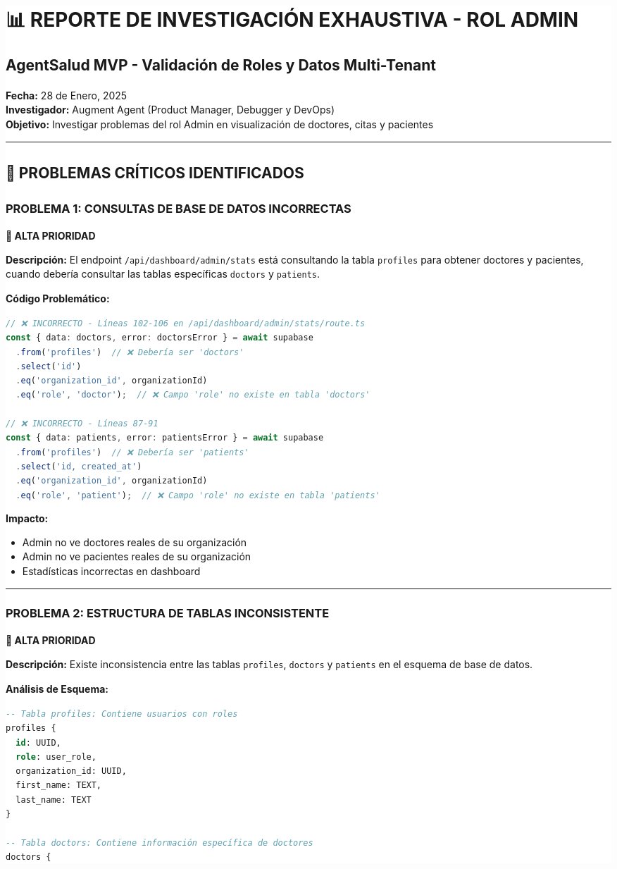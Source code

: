 # 📊 REPORTE DE INVESTIGACIÓN EXHAUSTIVA - ROL ADMIN
## AgentSalud MVP - Validación de Roles y Datos Multi-Tenant

**Fecha:** 28 de Enero, 2025  
**Investigador:** Augment Agent (Product Manager, Debugger y DevOps)  
**Objetivo:** Investigar problemas del rol Admin en visualización de doctores, citas y pacientes

---

## 🔴 PROBLEMAS CRÍTICOS IDENTIFICADOS

### **PROBLEMA 1: CONSULTAS DE BASE DE DATOS INCORRECTAS**

**🚨 ALTA PRIORIDAD**

**Descripción:** El endpoint `/api/dashboard/admin/stats` está consultando la tabla `profiles` para obtener doctores y pacientes, cuando debería consultar las tablas específicas `doctors` y `patients`.

**Código Problemático:**
```typescript
// ❌ INCORRECTO - Líneas 102-106 en /api/dashboard/admin/stats/route.ts
const { data: doctors, error: doctorsError } = await supabase
  .from('profiles')  // ❌ Debería ser 'doctors'
  .select('id')
  .eq('organization_id', organizationId)
  .eq('role', 'doctor');  // ❌ Campo 'role' no existe en tabla 'doctors'

// ❌ INCORRECTO - Líneas 87-91
const { data: patients, error: patientsError } = await supabase
  .from('profiles')  // ❌ Debería ser 'patients'
  .select('id, created_at')
  .eq('organization_id', organizationId)
  .eq('role', 'patient');  // ❌ Campo 'role' no existe en tabla 'patients'
```

**Impacto:** 
- Admin no ve doctores reales de su organización
- Admin no ve pacientes reales de su organización
- Estadísticas incorrectas en dashboard

---

### **PROBLEMA 2: ESTRUCTURA DE TABLAS INCONSISTENTE**

**🚨 ALTA PRIORIDAD**

**Descripción:** Existe inconsistencia entre las tablas `profiles`, `doctors` y `patients` en el esquema de base de datos.

**Análisis de Esquema:**
```sql
-- Tabla profiles: Contiene usuarios con roles
profiles {
  id: UUID,
  role: user_role,
  organization_id: UUID,
  first_name: TEXT,
  last_name: TEXT
}

-- Tabla doctors: Contiene información específica de doctores
doctors {
```